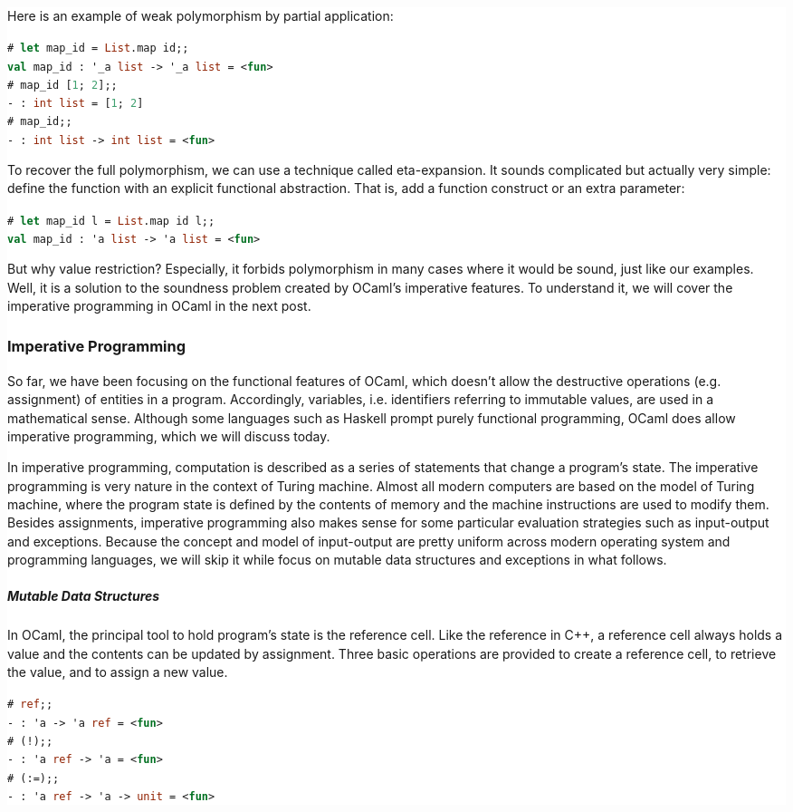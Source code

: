 Here is an example of weak polymorphism by partial application:

```ocaml
# let map_id = List.map id;;
val map_id : '_a list -> '_a list = <fun>
# map_id [1; 2];;
- : int list = [1; 2]
# map_id;;
- : int list -> int list = <fun>
```
To recover the full polymorphism, we can use a technique called eta-expansion. It sounds complicated but actually very simple: define the function with an explicit functional abstraction. That is, add a function construct or an extra parameter:

```ocaml
# let map_id l = List.map id l;;
val map_id : 'a list -> 'a list = <fun>
```
 
But why value restriction? Especially, it forbids polymorphism in many cases where it would be sound, just like our examples. Well, it is a solution to the soundness problem created by OCaml’s imperative features. To understand it, we will cover the imperative programming in OCaml in the next post.

### Imperative Programming

So far, we have been focusing on the functional features of OCaml, which doesn’t allow the destructive operations (e.g. assignment) of entities in a program. Accordingly, variables, i.e. identifiers referring to immutable values, are used in a mathematical sense. Although some languages such as Haskell prompt purely functional programming, OCaml does allow imperative programming, which we will discuss today.

In imperative programming, computation is described as a series of statements that change a program’s state. The imperative programming is very nature in the context of Turing machine. Almost all modern computers are based on the model of Turing machine, where the program state is defined by the contents of memory and the machine instructions are used to modify them. Besides assignments, imperative programming also makes sense for some particular evaluation strategies such as input-output and exceptions. Because the concept and model of input-output are pretty uniform across modern operating system and programming languages, we will skip it while focus on mutable data structures and exceptions in what follows.

##### Mutable Data Structures
In OCaml, the principal tool to hold program’s state is the reference cell. Like the reference in C++, a reference cell always holds a value and the contents can be updated by assignment. Three basic operations are provided to create a reference cell, to retrieve the value, and to assign a new value.

```ocaml
# ref;;
- : 'a -> 'a ref = <fun>
# (!);;
- : 'a ref -> 'a = <fun>
# (:=);;
- : 'a ref -> 'a -> unit = <fun>
```
 